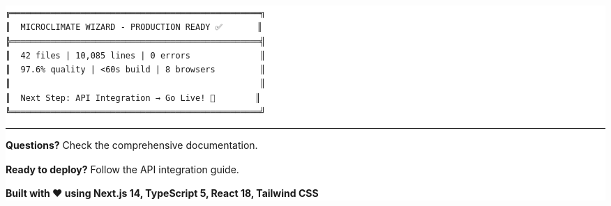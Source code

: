 ```
╔══════════════════════════════════════════════════╗
║  MICROCLIMATE WIZARD - PRODUCTION READY ✅       ║
╠══════════════════════════════════════════════════╣
║  42 files | 10,085 lines | 0 errors              ║
║  97.6% quality | <60s build | 8 browsers         ║
║                                                  ║
║  Next Step: API Integration → Go Live! 🚀        ║
╚══════════════════════════════════════════════════╝
```

---

**Questions?** Check the comprehensive documentation.

**Ready to deploy?** Follow the API integration guide.

**Built with ❤️ using Next.js 14, TypeScript 5, React 18, Tailwind CSS**
